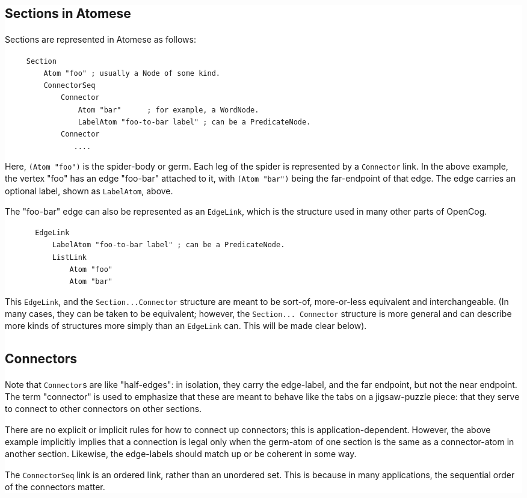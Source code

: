 
Sections in Atomese
-------------------
Sections are represented in Atomese as follows:
```
     Section
         Atom "foo" ; usually a Node of some kind.
         ConnectorSeq
             Connector
                 Atom "bar"      ; for example, a WordNode.
                 LabelAtom "foo-to-bar label" ; can be a PredicateNode.
             Connector
                ....
```
Here, `(Atom "foo")` is the spider-body or germ. Each leg of the spider
is represented by a `Connector` link. In the above example, the vertex
"foo" has an edge "foo-bar" attached to it, with `(Atom "bar")` being
the far-endpoint of that edge. The edge carries an optional label,
shown as `LabelAtom`, above.

The "foo-bar" edge can also be represented as an `EdgeLink`,
which is the structure used in many other parts of OpenCog.
```
       EdgeLink
           LabelAtom "foo-to-bar label" ; can be a PredicateNode.
           ListLink
               Atom "foo"
               Atom "bar"
```
This `EdgeLink`, and the `Section...Connector` structure are meant
to be sort-of, more-or-less equivalent and interchangeable. (In many
cases, they can be taken to be equivalent; however, the `Section...
Connector` structure is more general and can describe more kinds of
structures more simply than an `EdgeLink` can.  This will be made
clear below).

Connectors
----------
Note that `Connector`s are like "half-edges": in isolation, they carry
the edge-label, and the far endpoint, but not the near endpoint.  The
term "connector" is used to emphasize that these are meant to behave
like the tabs on a jigsaw-puzzle piece: that they serve to connect to
other connectors on other sections.

There are no explicit or implicit rules for how to connect up
connectors; this is application-dependent.  However, the above example
implicitly implies that a connection is legal only when the germ-atom
of one section is the same as a connector-atom in another section.
Likewise, the edge-labels should match up or be coherent in some way.

The `ConnectorSeq` link is an ordered link, rather than an unordered
set.  This is because in many applications, the sequential order of the
connectors matter.

